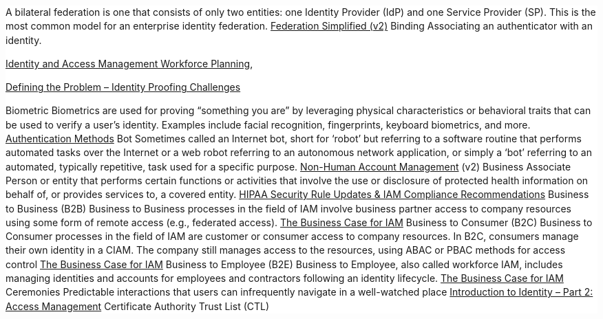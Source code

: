 <td>A bilateral federation is one that consists of only two entities: one Identity Provider (IdP) and one Service Provider (SP). This is the most common model for an enterprise identity federation.</td>
<td><a href="https://bok.idpro.org/article/id/62/">Federation Simplified (v2)</a></td>
</tr>
<tr class="even">
<td>Binding</td>
<td>Associating an authenticator with an identity.</td>
<td><p><a href="https://bok.idpro.org/article/id/85/">Identity and Access Management Workforce Planning</a>,</p>
<p><a href="https://bok.idpro.org/article/id/94/">Defining the Problem – Identity Proofing Challenges</a></p></td>
</tr>
<tr class="odd">
<td>Biometric</td>
<td>Biometrics are used for proving “something you are” by leveraging physical characteristics or behavioral traits that can be used to verify a user’s identity. Examples include facial recognition, fingerprints, keyboard biometrics, and more.</td>
<td><a href="https://doi.org/10.55621/idpro.113">Authentication Methods</a></td>
</tr>
<tr class="even">
<td>Bot</td>
<td>Sometimes called an Internet bot, short for ‘robot’ but referring to a software routine that performs automated tasks over the Internet or a web robot referring to an autonomous network application, or simply a ‘bot’ referring to an automated, typically repetitive, task used for a specific purpose.</td>
<td><a href="https://bok.idpro.org/article/id/52/">Non-Human Account Management</a> (v2)</td>
</tr>
<tr class="odd">
<td>Business Associate</td>
<td>Person or entity that performs certain functions or activities that involve the use or disclosure of protected health information on behalf of, or provides services to, a covered entity.</td>
<td><a href="https://doi.org/10.55621/idpro.120">HIPAA Security Rule Updates &amp; IAM Compliance Recommendations</a></td>
</tr>
<tr class="even">
<td>Business to Business (B2B)</td>
<td>Business to Business processes in the field of IAM involve business partner access to company resources using some form of remote access (e.g., federated access).</td>
<td><a href="https://bok.idpro.org/article/id/97/">The Business Case for IAM</a></td>
</tr>
<tr class="odd">
<td>Business to Consumer (B2C)</td>
<td>Business to Consumer processes in the field of IAM are customer or consumer access to company resources. In B2C, consumers manage their own identity in a CIAM. The company still manages access to the resources, using ABAC or PBAC methods for access control</td>
<td><a href="https://bok.idpro.org/article/id/97/">The Business Case for IAM</a></td>
</tr>
<tr class="even">
<td>Business to Employee (B2E)</td>
<td>Business to Employee, also called workforce IAM, includes managing identities and accounts for employees and contractors following an identity lifecycle.</td>
<td><a href="https://bok.idpro.org/article/id/97/">The Business Case for IAM</a></td>
</tr>
<tr class="odd">
<td>Ceremonies</td>
<td>Predictable interactions that users can infrequently navigate in a well-watched place</td>
<td><a href="https://bok.idpro.org/article/id/45/">Introduction to Identity – Part 2: Access Management</a></td>
</tr>
<tr class="even">
<td>Certificate Authority Trust List (CTL)</td>